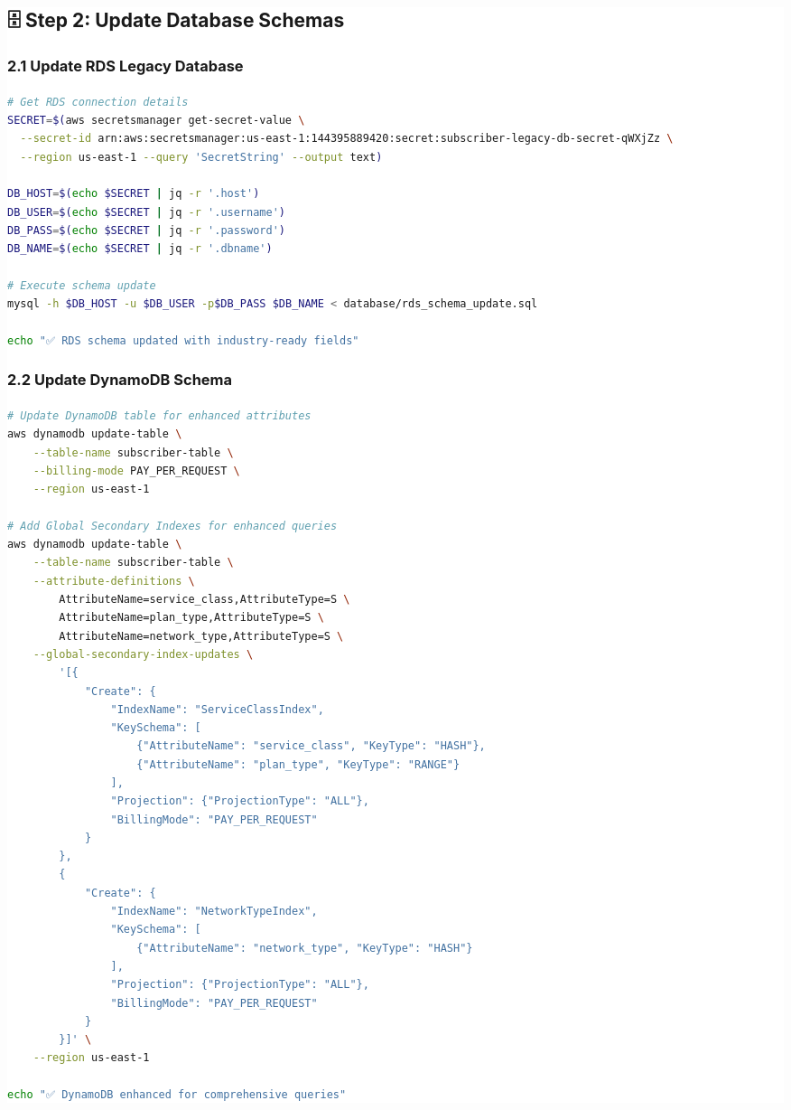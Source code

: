 
## 🗄️ Step 2: Update Database Schemas

### **2.1 Update RDS Legacy Database**

```bash
# Get RDS connection details
SECRET=$(aws secretsmanager get-secret-value \
  --secret-id arn:aws:secretsmanager:us-east-1:144395889420:secret:subscriber-legacy-db-secret-qWXjZz \
  --region us-east-1 --query 'SecretString' --output text)

DB_HOST=$(echo $SECRET | jq -r '.host')
DB_USER=$(echo $SECRET | jq -r '.username')
DB_PASS=$(echo $SECRET | jq -r '.password')
DB_NAME=$(echo $SECRET | jq -r '.dbname')

# Execute schema update
mysql -h $DB_HOST -u $DB_USER -p$DB_PASS $DB_NAME < database/rds_schema_update.sql

echo "✅ RDS schema updated with industry-ready fields"
```

### **2.2 Update DynamoDB Schema**

```bash
# Update DynamoDB table for enhanced attributes
aws dynamodb update-table \
    --table-name subscriber-table \
    --billing-mode PAY_PER_REQUEST \
    --region us-east-1

# Add Global Secondary Indexes for enhanced queries
aws dynamodb update-table \
    --table-name subscriber-table \
    --attribute-definitions \
        AttributeName=service_class,AttributeType=S \
        AttributeName=plan_type,AttributeType=S \
        AttributeName=network_type,AttributeType=S \
    --global-secondary-index-updates \
        '[{
            "Create": {
                "IndexName": "ServiceClassIndex",
                "KeySchema": [
                    {"AttributeName": "service_class", "KeyType": "HASH"},
                    {"AttributeName": "plan_type", "KeyType": "RANGE"}
                ],
                "Projection": {"ProjectionType": "ALL"},
                "BillingMode": "PAY_PER_REQUEST"
            }
        },
        {
            "Create": {
                "IndexName": "NetworkTypeIndex", 
                "KeySchema": [
                    {"AttributeName": "network_type", "KeyType": "HASH"}
                ],
                "Projection": {"ProjectionType": "ALL"},
                "BillingMode": "PAY_PER_REQUEST"
            }
        }]' \
    --region us-east-1

echo "✅ DynamoDB enhanced for comprehensive queries"
```